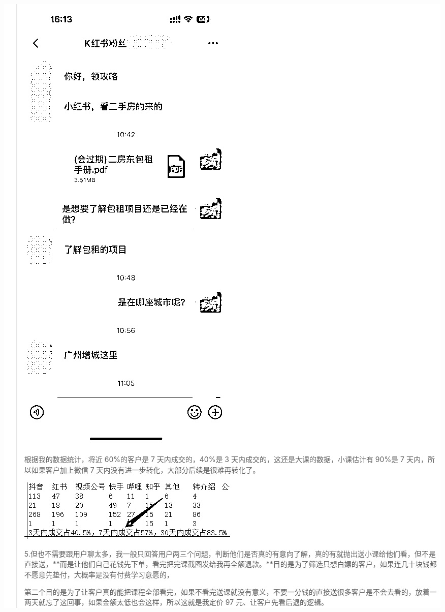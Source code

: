 > ![](img/9c8cb93bbf5f0c827dfee6d156a12b42.png)
> 
> 根据我的数据统计，将近 60%的客户是 7 天内成交的，40%是 3 天内成交的，这还是大课的数据，小课估计有 90%是 7 天内，所以如果客户加上微信 7 天内没有进一步转化，大部分后续是很难再转化了。
> 
> ![](img/2ab02e00b437efa1a6cbae8c2f6f07e9.png)
> 
> 5.但也不需要跟用户聊太多，我一般只回答用户两三个问题，判断他们是否真的有意向了解，真的有就抛出送小课给他们看，但不是直接送，**而是让他们自己花钱先下单，看完把完课截图发给我再全额退款。**目的是为了筛选只想白嫖的客户，如果连几十块钱都不愿意先垫付，大概率是没有付费学习意愿的，
> 
> 第二个目的是为了让客户真的能把课程全部看完，如果不看完送课就没有意义，不要一分钱的直接送很多客户是不会去看的，放着一两天就忘了这回事，如果金额太低也会这样，所以这就是我定价 97 元、让客户先看后退的逻辑。
> 
